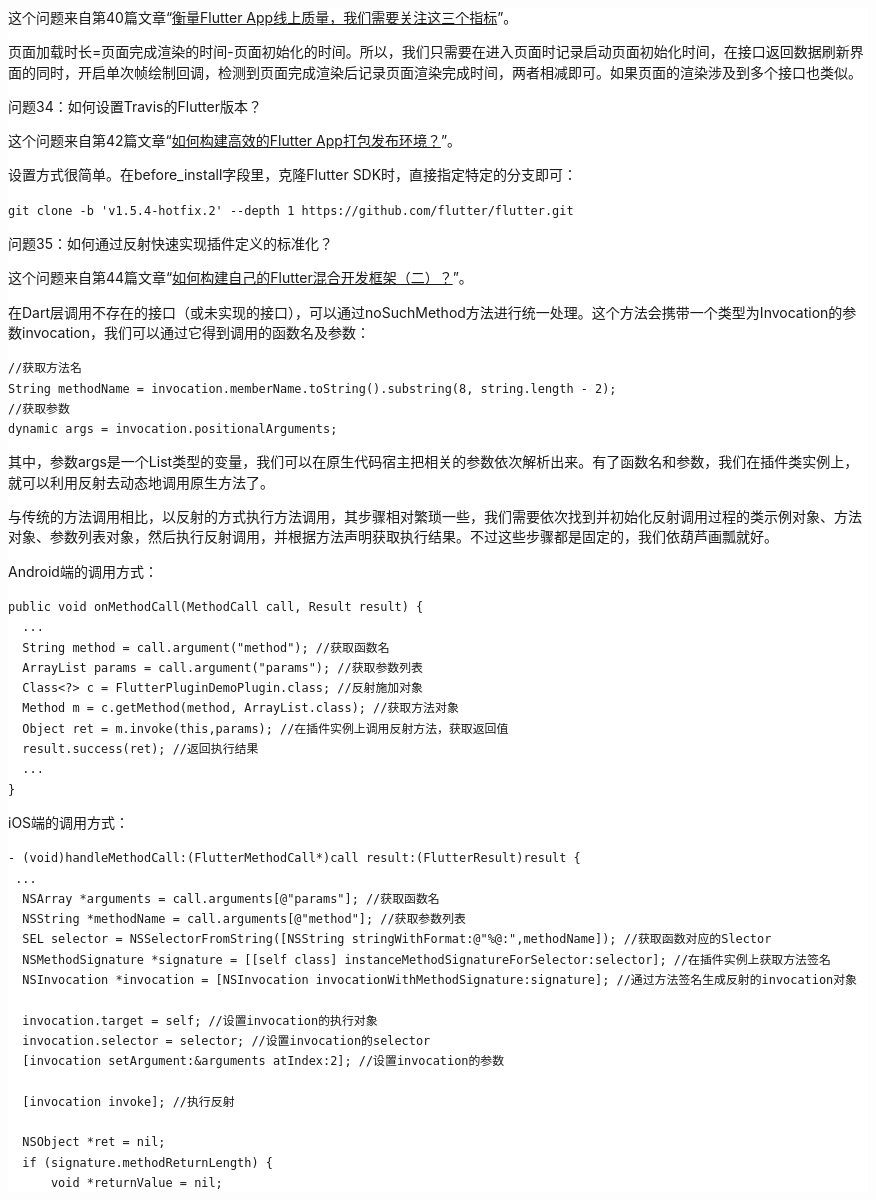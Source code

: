 这个问题来自第40篇文章“[衡量Flutter App线上质量，我们需要关注这三个指标](https://time.geekbang.org/column/article/142509)”。

页面加载时长=页面完成渲染的时间-页面初始化的时间。所以，我们只需要在进入页面时记录启动页面初始化时间，在接口返回数据刷新界面的同时，开启单次帧绘制回调，检测到页面完成渲染后记录页面渲染完成时间，两者相减即可。如果页面的渲染涉及到多个接口也类似。

问题34：如何设置Travis的Flutter版本？

这个问题来自第42篇文章“[如何构建高效的Flutter App打包发布环境？](https://time.geekbang.org/column/article/144156)”。

设置方式很简单。在before\_install字段里，克隆Flutter SDK时，直接指定特定的分支即可：

```
git clone -b 'v1.5.4-hotfix.2' --depth 1 https://github.com/flutter/flutter.git
```

问题35：如何通过反射快速实现插件定义的标准化？

这个问题来自第44篇文章“[如何构建自己的Flutter混合开发框架（二）？](https://time.geekbang.org/column/article/144243)”。

在Dart层调用不存在的接口（或未实现的接口），可以通过noSuchMethod方法进行统一处理。这个方法会携带一个类型为Invocation的参数invocation，我们可以通过它得到调用的函数名及参数：

```
//获取方法名
String methodName = invocation.memberName.toString().substring(8, string.length - 2);
//获取参数
dynamic args = invocation.positionalArguments;
```

其中，参数args是一个List类型的变量，我们可以在原生代码宿主把相关的参数依次解析出来。有了函数名和参数，我们在插件类实例上，就可以利用反射去动态地调用原生方法了。

与传统的方法调用相比，以反射的方式执行方法调用，其步骤相对繁琐一些，我们需要依次找到并初始化反射调用过程的类示例对象、方法对象、参数列表对象，然后执行反射调用，并根据方法声明获取执行结果。不过这些步骤都是固定的，我们依葫芦画瓢就好。

Android端的调用方式：

```
public void onMethodCall(MethodCall call, Result result) {
  ...
  String method = call.argument("method"); //获取函数名
  ArrayList params = call.argument("params"); //获取参数列表
  Class<?> c = FlutterPluginDemoPlugin.class; //反射施加对象
  Method m = c.getMethod(method, ArrayList.class); //获取方法对象
  Object ret = m.invoke(this,params); //在插件实例上调用反射方法，获取返回值
  result.success(ret); //返回执行结果
  ...
}
```

iOS端的调用方式：

```
- (void)handleMethodCall:(FlutterMethodCall*)call result:(FlutterResult)result {
 ...
  NSArray *arguments = call.arguments[@"params"]; //获取函数名
  NSString *methodName = call.arguments[@"method"]; //获取参数列表
  SEL selector = NSSelectorFromString([NSString stringWithFormat:@"%@:",methodName]); //获取函数对应的Slector
  NSMethodSignature *signature = [[self class] instanceMethodSignatureForSelector:selector]; //在插件实例上获取方法签名
  NSInvocation *invocation = [NSInvocation invocationWithMethodSignature:signature]; //通过方法签名生成反射的invocation对象
        
  invocation.target = self; //设置invocation的执行对象
  invocation.selector = selector; //设置invocation的selector     
  [invocation setArgument:&arguments atIndex:2]; //设置invocation的参数

  [invocation invoke]; //执行反射
        
  NSObject *ret = nil;
  if (signature.methodReturnLength) {
      void *returnValue = nil;
```
